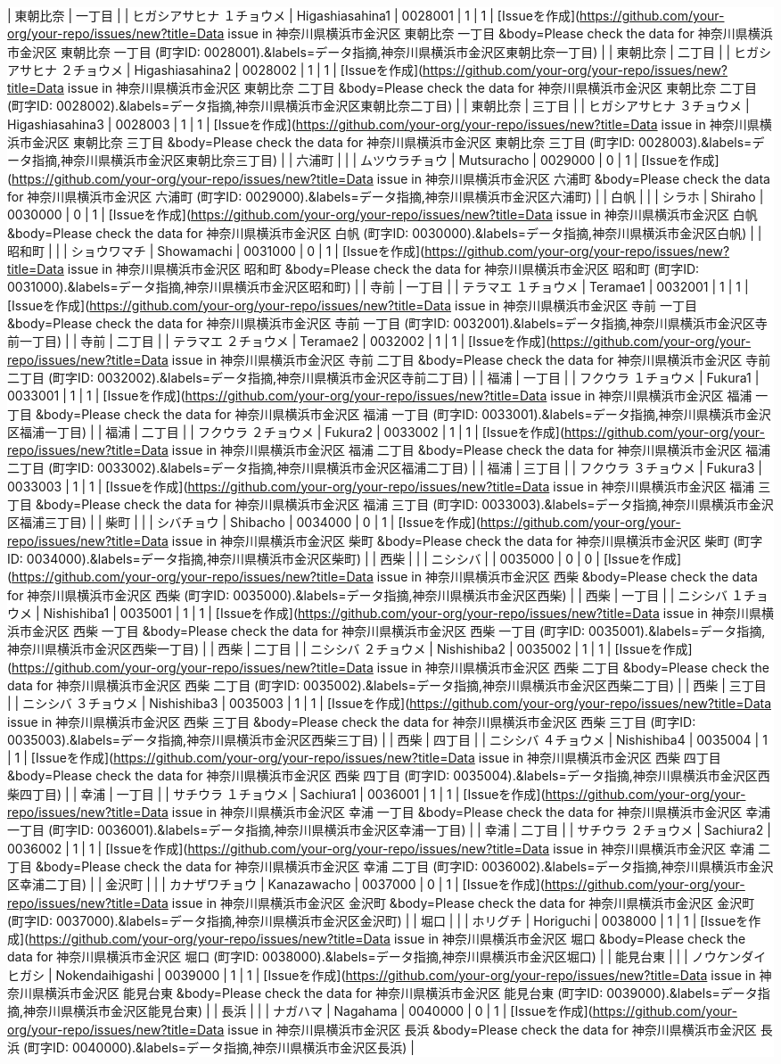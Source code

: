 | 東朝比奈 | 一丁目 |  | ヒガシアサヒナ １チョウメ  | Higashiasahina1 | 0028001 | 1 | 1 | [Issueを作成](https://github.com/your-org/your-repo/issues/new?title=Data issue in 神奈川県横浜市金沢区 東朝比奈 一丁目 &body=Please check the data for 神奈川県横浜市金沢区 東朝比奈 一丁目  (町字ID: 0028001).&labels=データ指摘,神奈川県横浜市金沢区東朝比奈一丁目) |
| 東朝比奈 | 二丁目 |  | ヒガシアサヒナ ２チョウメ  | Higashiasahina2 | 0028002 | 1 | 1 | [Issueを作成](https://github.com/your-org/your-repo/issues/new?title=Data issue in 神奈川県横浜市金沢区 東朝比奈 二丁目 &body=Please check the data for 神奈川県横浜市金沢区 東朝比奈 二丁目  (町字ID: 0028002).&labels=データ指摘,神奈川県横浜市金沢区東朝比奈二丁目) |
| 東朝比奈 | 三丁目 |  | ヒガシアサヒナ ３チョウメ  | Higashiasahina3 | 0028003 | 1 | 1 | [Issueを作成](https://github.com/your-org/your-repo/issues/new?title=Data issue in 神奈川県横浜市金沢区 東朝比奈 三丁目 &body=Please check the data for 神奈川県横浜市金沢区 東朝比奈 三丁目  (町字ID: 0028003).&labels=データ指摘,神奈川県横浜市金沢区東朝比奈三丁目) |
| 六浦町 |  |  | ムツウラチョウ   | Mutsuracho | 0029000 | 0 | 1 | [Issueを作成](https://github.com/your-org/your-repo/issues/new?title=Data issue in 神奈川県横浜市金沢区 六浦町  &body=Please check the data for 神奈川県横浜市金沢区 六浦町   (町字ID: 0029000).&labels=データ指摘,神奈川県横浜市金沢区六浦町) |
| 白帆 |  |  | シラホ   | Shiraho | 0030000 | 0 | 1 | [Issueを作成](https://github.com/your-org/your-repo/issues/new?title=Data issue in 神奈川県横浜市金沢区 白帆  &body=Please check the data for 神奈川県横浜市金沢区 白帆   (町字ID: 0030000).&labels=データ指摘,神奈川県横浜市金沢区白帆) |
| 昭和町 |  |  | ショウワマチ   | Showamachi | 0031000 | 0 | 1 | [Issueを作成](https://github.com/your-org/your-repo/issues/new?title=Data issue in 神奈川県横浜市金沢区 昭和町  &body=Please check the data for 神奈川県横浜市金沢区 昭和町   (町字ID: 0031000).&labels=データ指摘,神奈川県横浜市金沢区昭和町) |
| 寺前 | 一丁目 |  | テラマエ １チョウメ  | Teramae1 | 0032001 | 1 | 1 | [Issueを作成](https://github.com/your-org/your-repo/issues/new?title=Data issue in 神奈川県横浜市金沢区 寺前 一丁目 &body=Please check the data for 神奈川県横浜市金沢区 寺前 一丁目  (町字ID: 0032001).&labels=データ指摘,神奈川県横浜市金沢区寺前一丁目) |
| 寺前 | 二丁目 |  | テラマエ ２チョウメ  | Teramae2 | 0032002 | 1 | 1 | [Issueを作成](https://github.com/your-org/your-repo/issues/new?title=Data issue in 神奈川県横浜市金沢区 寺前 二丁目 &body=Please check the data for 神奈川県横浜市金沢区 寺前 二丁目  (町字ID: 0032002).&labels=データ指摘,神奈川県横浜市金沢区寺前二丁目) |
| 福浦 | 一丁目 |  | フクウラ １チョウメ  | Fukura1 | 0033001 | 1 | 1 | [Issueを作成](https://github.com/your-org/your-repo/issues/new?title=Data issue in 神奈川県横浜市金沢区 福浦 一丁目 &body=Please check the data for 神奈川県横浜市金沢区 福浦 一丁目  (町字ID: 0033001).&labels=データ指摘,神奈川県横浜市金沢区福浦一丁目) |
| 福浦 | 二丁目 |  | フクウラ ２チョウメ  | Fukura2 | 0033002 | 1 | 1 | [Issueを作成](https://github.com/your-org/your-repo/issues/new?title=Data issue in 神奈川県横浜市金沢区 福浦 二丁目 &body=Please check the data for 神奈川県横浜市金沢区 福浦 二丁目  (町字ID: 0033002).&labels=データ指摘,神奈川県横浜市金沢区福浦二丁目) |
| 福浦 | 三丁目 |  | フクウラ ３チョウメ  | Fukura3 | 0033003 | 1 | 1 | [Issueを作成](https://github.com/your-org/your-repo/issues/new?title=Data issue in 神奈川県横浜市金沢区 福浦 三丁目 &body=Please check the data for 神奈川県横浜市金沢区 福浦 三丁目  (町字ID: 0033003).&labels=データ指摘,神奈川県横浜市金沢区福浦三丁目) |
| 柴町 |  |  | シバチョウ   | Shibacho | 0034000 | 0 | 1 | [Issueを作成](https://github.com/your-org/your-repo/issues/new?title=Data issue in 神奈川県横浜市金沢区 柴町  &body=Please check the data for 神奈川県横浜市金沢区 柴町   (町字ID: 0034000).&labels=データ指摘,神奈川県横浜市金沢区柴町) |
| 西柴 |  |  | ニシシバ   |  | 0035000 | 0 | 0 | [Issueを作成](https://github.com/your-org/your-repo/issues/new?title=Data issue in 神奈川県横浜市金沢区 西柴  &body=Please check the data for 神奈川県横浜市金沢区 西柴   (町字ID: 0035000).&labels=データ指摘,神奈川県横浜市金沢区西柴) |
| 西柴 | 一丁目 |  | ニシシバ １チョウメ  | Nishishiba1 | 0035001 | 1 | 1 | [Issueを作成](https://github.com/your-org/your-repo/issues/new?title=Data issue in 神奈川県横浜市金沢区 西柴 一丁目 &body=Please check the data for 神奈川県横浜市金沢区 西柴 一丁目  (町字ID: 0035001).&labels=データ指摘,神奈川県横浜市金沢区西柴一丁目) |
| 西柴 | 二丁目 |  | ニシシバ ２チョウメ  | Nishishiba2 | 0035002 | 1 | 1 | [Issueを作成](https://github.com/your-org/your-repo/issues/new?title=Data issue in 神奈川県横浜市金沢区 西柴 二丁目 &body=Please check the data for 神奈川県横浜市金沢区 西柴 二丁目  (町字ID: 0035002).&labels=データ指摘,神奈川県横浜市金沢区西柴二丁目) |
| 西柴 | 三丁目 |  | ニシシバ ３チョウメ  | Nishishiba3 | 0035003 | 1 | 1 | [Issueを作成](https://github.com/your-org/your-repo/issues/new?title=Data issue in 神奈川県横浜市金沢区 西柴 三丁目 &body=Please check the data for 神奈川県横浜市金沢区 西柴 三丁目  (町字ID: 0035003).&labels=データ指摘,神奈川県横浜市金沢区西柴三丁目) |
| 西柴 | 四丁目 |  | ニシシバ ４チョウメ  | Nishishiba4 | 0035004 | 1 | 1 | [Issueを作成](https://github.com/your-org/your-repo/issues/new?title=Data issue in 神奈川県横浜市金沢区 西柴 四丁目 &body=Please check the data for 神奈川県横浜市金沢区 西柴 四丁目  (町字ID: 0035004).&labels=データ指摘,神奈川県横浜市金沢区西柴四丁目) |
| 幸浦 | 一丁目 |  | サチウラ １チョウメ  | Sachiura1 | 0036001 | 1 | 1 | [Issueを作成](https://github.com/your-org/your-repo/issues/new?title=Data issue in 神奈川県横浜市金沢区 幸浦 一丁目 &body=Please check the data for 神奈川県横浜市金沢区 幸浦 一丁目  (町字ID: 0036001).&labels=データ指摘,神奈川県横浜市金沢区幸浦一丁目) |
| 幸浦 | 二丁目 |  | サチウラ ２チョウメ  | Sachiura2 | 0036002 | 1 | 1 | [Issueを作成](https://github.com/your-org/your-repo/issues/new?title=Data issue in 神奈川県横浜市金沢区 幸浦 二丁目 &body=Please check the data for 神奈川県横浜市金沢区 幸浦 二丁目  (町字ID: 0036002).&labels=データ指摘,神奈川県横浜市金沢区幸浦二丁目) |
| 金沢町 |  |  | カナザワチョウ   | Kanazawacho | 0037000 | 0 | 1 | [Issueを作成](https://github.com/your-org/your-repo/issues/new?title=Data issue in 神奈川県横浜市金沢区 金沢町  &body=Please check the data for 神奈川県横浜市金沢区 金沢町   (町字ID: 0037000).&labels=データ指摘,神奈川県横浜市金沢区金沢町) |
| 堀口 |  |  | ホリグチ   | Horiguchi | 0038000 | 1 | 1 | [Issueを作成](https://github.com/your-org/your-repo/issues/new?title=Data issue in 神奈川県横浜市金沢区 堀口  &body=Please check the data for 神奈川県横浜市金沢区 堀口   (町字ID: 0038000).&labels=データ指摘,神奈川県横浜市金沢区堀口) |
| 能見台東 |  |  | ノウケンダイヒガシ   | Nokendaihigashi | 0039000 | 1 | 1 | [Issueを作成](https://github.com/your-org/your-repo/issues/new?title=Data issue in 神奈川県横浜市金沢区 能見台東  &body=Please check the data for 神奈川県横浜市金沢区 能見台東   (町字ID: 0039000).&labels=データ指摘,神奈川県横浜市金沢区能見台東) |
| 長浜 |  |  | ナガハマ   | Nagahama | 0040000 | 0 | 1 | [Issueを作成](https://github.com/your-org/your-repo/issues/new?title=Data issue in 神奈川県横浜市金沢区 長浜  &body=Please check the data for 神奈川県横浜市金沢区 長浜   (町字ID: 0040000).&labels=データ指摘,神奈川県横浜市金沢区長浜) |